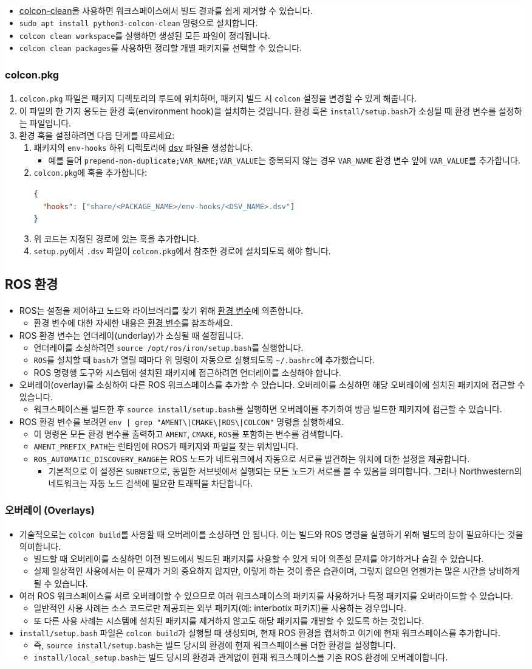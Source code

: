 - [colcon-clean](https://github.com/colcon/colcon-clean)을 사용하면 워크스페이스에서 빌드 결과를 쉽게 제거할 수 있습니다.
- `sudo apt install python3-colcon-clean` 명령으로 설치합니다.
- `colcon clean workspace`를 실행하면 생성된 모든 파일이 정리됩니다.
- `colcon clean packages`를 사용하면 정리할 개별 패키지를 선택할 수 있습니다.

### colcon.pkg

1. `colcon.pkg` 파일은 패키지 디렉토리의 루트에 위치하며, 패키지 빌드 시 `colcon` 설정을 변경할 수 있게 해줍니다.
2. 이 파일의 한 가지 용도는 환경 훅(environment hook)을 설치하는 것입니다. 환경 훅은 `install/setup.bash`가 소싱될 때 환경 변수를 설정하는 파일입니다.
3. 환경 훅을 설정하려면 다음 단계를 따르세요:
   1. 패키지의 `env-hooks` 하위 디렉토리에 [dsv](https://colcon.readthedocs.io/en/released/developer/environment.html) 파일을 생성합니다.
      - 예를 들어 `prepend-non-duplicate;VAR_NAME;VAR_VALUE`는 중복되지 않는 경우 `VAR_NAME` 환경 변수 앞에 `VAR_VALUE`를 추가합니다.
   2. `colcon.pkg`에 훅을 추가합니다:
      ```json
      {
        "hooks": ["share/<PACKAGE_NAME>/env-hooks/<DSV_NAME>.dsv"]
      }
      ```
   3. 위 코드는 지정된 경로에 있는 훅을 추가합니다.
   4. `setup.py`에서 `.dsv` 파일이 `colcon.pkg`에서 참조한 경로에 설치되도록 해야 합니다.

## ROS 환경

- ROS는 설정을 제어하고 노드와 라이브러리를 찾기 위해 [환경 변수](https://docs.ros.org/en/iron/Tutorials/Beginner-CLI-Tools/Configuring-ROS2-Environment.html)에 의존합니다.
  - 환경 변수에 대한 자세한 내용은 [환경 변수](https://nu-msr.github.io/ros_notes/ros2/colcon.html../../hackathon/linux_interactive.html#org876ea6d)를 참조하세요.
- ROS 환경 변수는 언더레이(underlay)가 소싱될 때 설정됩니다.
  - 언더레이를 소싱하려면 `source /opt/ros/iron/setup.bash`를 실행합니다.
  - `ROS`를 설치할 때 `bash`가 열릴 때마다 위 명령이 자동으로 실행되도록 `~/.bashrc`에 추가했습니다.
  - ROS 명령행 도구와 시스템에 설치된 패키지에 접근하려면 언더레이를 소싱해야 합니다.
- 오버레이(overlay)를 소싱하여 다른 ROS 워크스페이스를 추가할 수 있습니다. 오버레이를 소싱하면 해당 오버레이에 설치된 패키지에 접근할 수 있습니다.
  - 워크스페이스를 빌드한 후 `source install/setup.bash`를 실행하면 오버레이를 추가하여 방금 빌드한 패키지에 접근할 수 있습니다.
- ROS 환경 변수를 보려면 `env | grep "AMENT\|CMAKE\|ROS\|COLCON"` 명령을 실행하세요.
  - 이 명령은 모든 환경 변수를 출력하고 `AMENT`, `CMAKE`, `ROS`를 포함하는 변수를 검색합니다.
  - `AMENT_PREFIX_PATH`는 런타임에 ROS가 패키지와 파일을 찾는 위치입니다.
  - `ROS_AUTOMATIC_DISCOVERY_RANGE`는 ROS 노드가 네트워크에서 자동으로 서로를 발견하는 위치에 대한 설정을 제공합니다.
    - 기본적으로 이 설정은 `SUBNET`으로, 동일한 서브넷에서 실행되는 모든 노드가 서로를 볼 수 있음을 의미합니다. 그러나 Northwestern의 네트워크는 자동 노드 검색에 필요한 트래픽을 차단합니다.

### 오버레이 (Overlays)

- 기술적으로는 `colcon build`를 사용할 때 오버레이를 소싱하면 안 됩니다. 이는 빌드와 ROS 명령을 실행하기 위해 별도의 창이 필요하다는 것을 의미합니다.
  - 빌드할 때 오버레이를 소싱하면 이전 빌드에서 빌드된 패키지를 사용할 수 있게 되어 의존성 문제를 야기하거나 숨길 수 있습니다.
  - 실제 일상적인 사용에서는 이 문제가 거의 중요하지 않지만, 이렇게 하는 것이 좋은 습관이며, 그렇지 않으면 언젠가는 많은 시간을 낭비하게 될 수 있습니다.
- 여러 ROS 워크스페이스를 서로 오버레이할 수 있으므로 여러 워크스페이스의 패키지를 사용하거나 특정 패키지를 오버라이드할 수 있습니다.
  - 일반적인 사용 사례는 소스 코드로만 제공되는 외부 패키지(예: interbotix 패키지)를 사용하는 경우입니다.
  - 또 다른 사용 사례는 시스템에 설치된 패키지를 제거하지 않고도 해당 패키지를 개발할 수 있도록 하는 것입니다.
- `install/setup.bash` 파일은 `colcon build`가 실행될 때 생성되며, 현재 ROS 환경을 캡처하고 여기에 현재 워크스페이스를 추가합니다.
  - 즉, `source install/setup.bash`는 빌드 당시의 환경에 현재 워크스페이스를 더한 환경을 설정합니다.
  - `install/local_setup.bash`는 빌드 당시의 환경과 관계없이 현재 워크스페이스를 기존 ROS 환경에 오버레이합니다.
